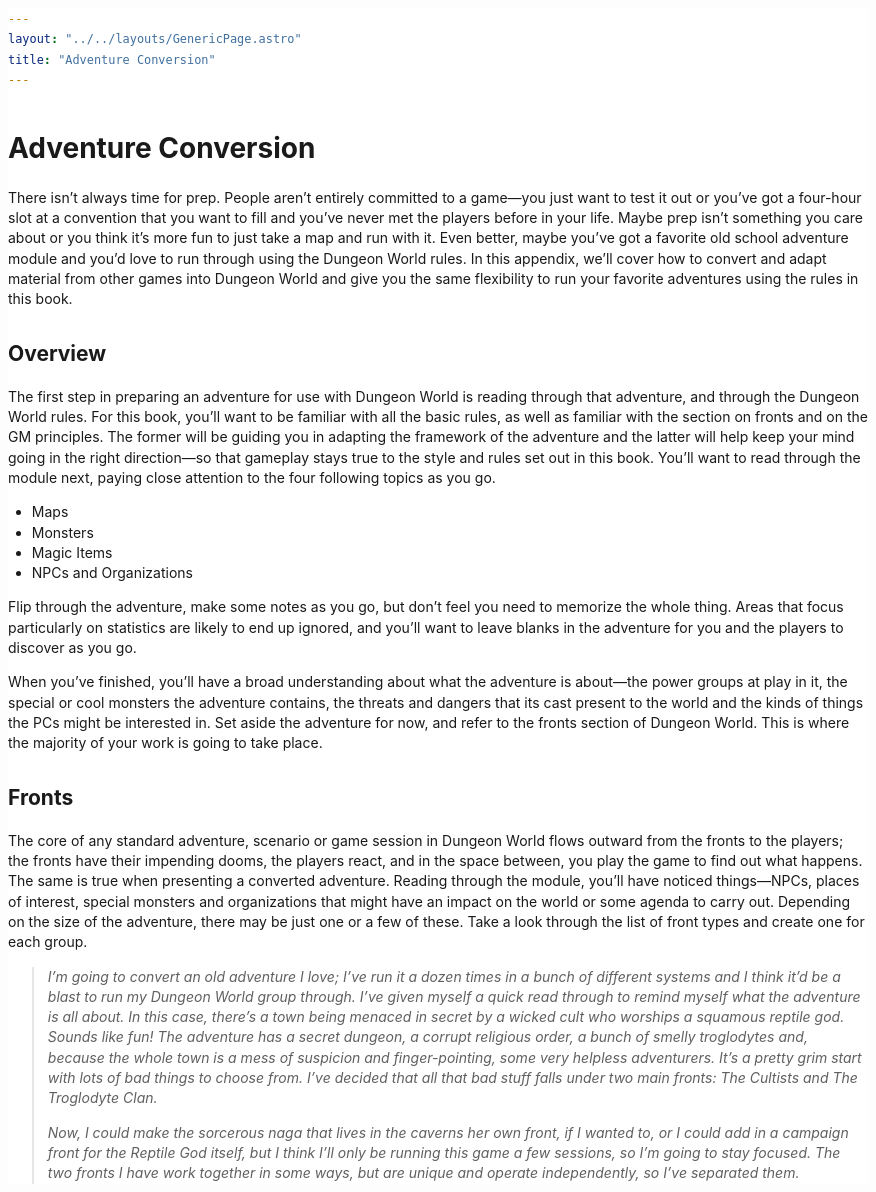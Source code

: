 ```yaml
---
layout: "../../layouts/GenericPage.astro"
title: "Adventure Conversion"
---
```


# Adventure Conversion

There isn’t always time for prep. People aren’t entirely committed to a game—you just want to test it out or you’ve got a four-hour slot at a convention that you want to fill and you’ve never met the players before in your life. Maybe prep isn’t something you care about or you think it’s more fun to just take a map and run with it. Even better, maybe you’ve got a favorite old school adventure module and you’d love to run through using the Dungeon World rules. In this appendix, we’ll cover how to convert and adapt material from other games into Dungeon World and give you the same flexibility to run your favorite adventures using the rules in this book.
## Overview

The first step in preparing an adventure for use with Dungeon World is reading through that adventure, and through the Dungeon World rules. For this book, you’ll want to be familiar with all the basic rules, as well as familiar with the section on fronts and on the GM principles. The former will be guiding you in adapting the framework of the adventure and the latter will help keep your mind going in the right direction—so that gameplay stays true to the style and rules set out in this book. You’ll want to read through the module next, paying close attention to the four following topics as you go.

- Maps
- Monsters
- Magic Items
- NPCs and Organizations

Flip through the adventure, make some notes as you go, but don’t feel you need to memorize the whole thing. Areas that focus particularly on statistics are likely to end up ignored, and you’ll want to leave blanks in the adventure for you and the players to discover as you go.

When you’ve finished, you’ll have a broad understanding about what the adventure is about—the power groups at play in it, the special or cool monsters the adventure contains, the threats and dangers that its cast present to the world and the kinds of things the PCs might be interested in. Set aside the adventure for now, and refer to the fronts section of Dungeon World. This is where the majority of your work is going to take place.
## Fronts

The core of any standard adventure, scenario or game session in Dungeon World flows outward from the fronts to the players; the fronts have their impending dooms, the players react, and in the space between, you play the game to find out what happens. The same is true when presenting a converted adventure. Reading through the module, you’ll have noticed things—NPCs, places of interest, special monsters and organizations that might have an impact on the world or some agenda to carry out. Depending on the size of the adventure, there may be just one or a few of these. Take a look through the list of front types and create one for each group.

> *I’m going to convert an old adventure I love; I’ve run it a dozen times in a bunch of different systems and I think it’d be a blast to run my Dungeon World group through. I’ve given myself a quick read through to remind myself what the adventure is all about. In this case, there’s a town being menaced in secret by a wicked cult who worships a squamous reptile god. Sounds like fun! The adventure has a secret dungeon, a corrupt religious order, a bunch of smelly troglodytes and, because the whole town is a mess of suspicion and finger-pointing, some very helpless adventurers. It’s a pretty grim start with lots of bad things to choose from. I’ve decided that all that bad stuff falls under two main fronts: The Cultists and The Troglodyte Clan.*
>
> *Now, I could make the sorcerous naga that lives in the caverns her own front, if I wanted to, or I could add in a campaign front for the Reptile God itself, but I think I’ll only be running this game a few sessions, so I’m going to stay focused. The two fronts I have work together in some ways, but are unique and operate independently, so I’ve separated them.*
